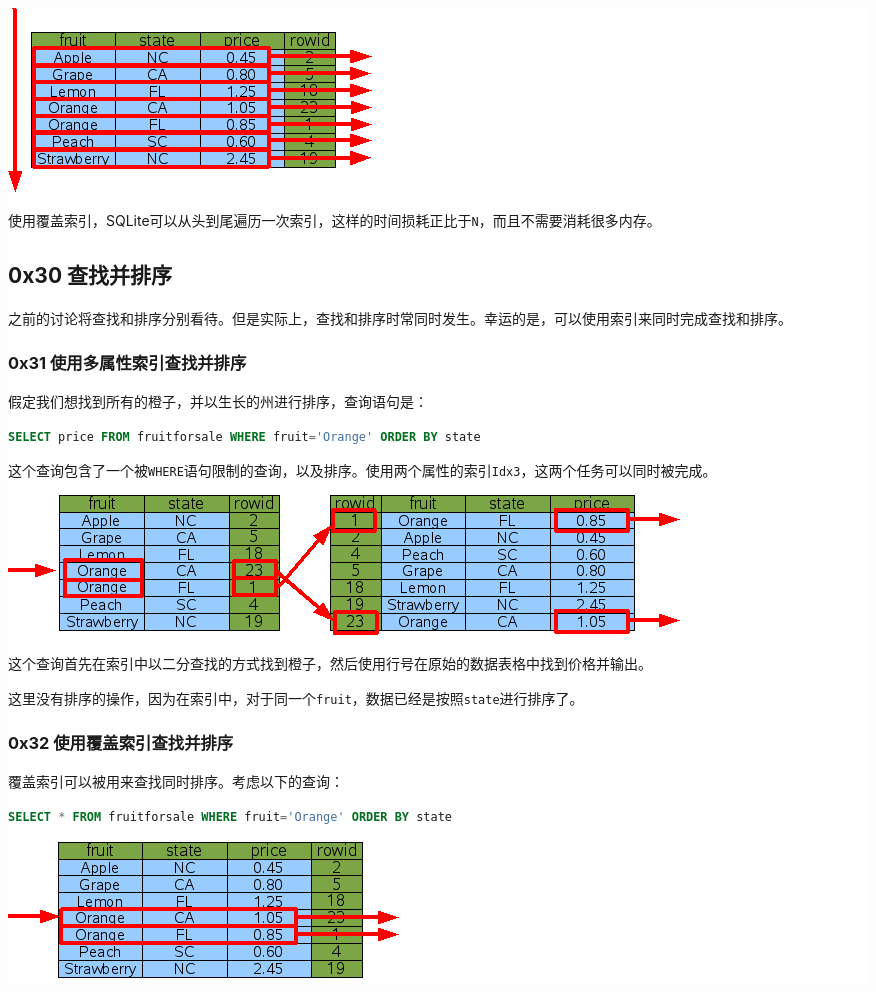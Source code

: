 ![Figure 19: Sorting With A Covering Index](./pic/obfruitidx4.gif)

使用覆盖索引，SQLite可以从头到尾遍历一次索引，这样的时间损耗正比于`N`，而且不需要消耗很多内存。

## 0x30 查找并排序

之前的讨论将查找和排序分别看待。但是实际上，查找和排序时常同时发生。幸运的是，可以使用索引来同时完成查找和排序。

### 0x31 使用多属性索引查找并排序

假定我们想找到所有的橙子，并以生长的州进行排序，查询语句是：

```sql
SELECT price FROM fruitforsale WHERE fruit='Orange' ORDER BY state
```

这个查询包含了一个被`WHERE`语句限制的查询，以及排序。使用两个属性的索引`Idx3`，这两个任务可以同时被完成。

![Figure 20: Search And Sort By Multi-Column Index](./pic/fruitobstate0.gif)

这个查询首先在索引中以二分查找的方式找到橙子，然后使用行号在原始的数据表格中找到价格并输出。

这里没有排序的操作，因为在索引中，对于同一个`fruit`，数据已经是按照`state`进行排序了。

### 0x32 使用覆盖索引查找并排序

覆盖索引可以被用来查找同时排序。考虑以下的查询：

```sql
SELECT * FROM fruitforsale WHERE fruit='Orange' ORDER BY state
```

![Figure 21: Search And Sort By Covering Index](pic/fruitobstate.gif)
